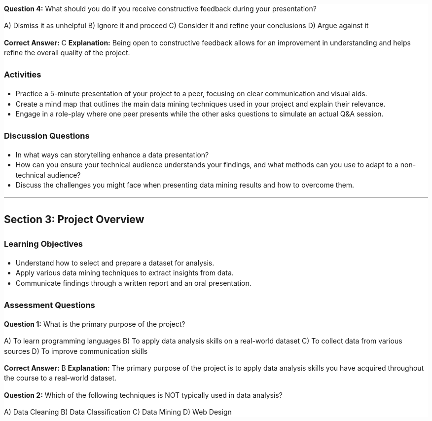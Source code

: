 **Question 4:** What should you do if you receive constructive feedback during your presentation?

  A) Dismiss it as unhelpful
  B) Ignore it and proceed
  C) Consider it and refine your conclusions
  D) Argue against it

**Correct Answer:** C
**Explanation:** Being open to constructive feedback allows for an improvement in understanding and helps refine the overall quality of the project.

### Activities
- Practice a 5-minute presentation of your project to a peer, focusing on clear communication and visual aids.
- Create a mind map that outlines the main data mining techniques used in your project and explain their relevance.
- Engage in a role-play where one peer presents while the other asks questions to simulate an actual Q&A session.

### Discussion Questions
- In what ways can storytelling enhance a data presentation?
- How can you ensure your technical audience understands your findings, and what methods can you use to adapt to a non-technical audience?
- Discuss the challenges you might face when presenting data mining results and how to overcome them.

---

## Section 3: Project Overview

### Learning Objectives
- Understand how to select and prepare a dataset for analysis.
- Apply various data mining techniques to extract insights from data.
- Communicate findings through a written report and an oral presentation.

### Assessment Questions

**Question 1:** What is the primary purpose of the project?

  A) To learn programming languages
  B) To apply data analysis skills on a real-world dataset
  C) To collect data from various sources
  D) To improve communication skills

**Correct Answer:** B
**Explanation:** The primary purpose of the project is to apply data analysis skills you have acquired throughout the course to a real-world dataset.

**Question 2:** Which of the following techniques is NOT typically used in data analysis?

  A) Data Cleaning
  B) Data Classification
  C) Data Mining
  D) Web Design
